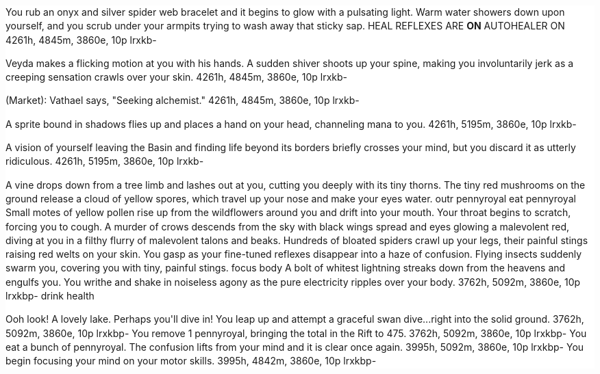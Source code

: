 You rub an onyx and silver spider web bracelet and it begins to glow with a 
pulsating light.
Warm water showers down upon yourself, and you scrub under your armpits trying 
to wash away that sticky sap.
HEAL REFLEXES ARE **ON**
AUTOHEALER ON
4261h, 4845m, 3860e, 10p lrxkb-

Veyda makes a flicking motion at you with his hands.
A sudden shiver shoots up your spine, making you involuntarily jerk as a 
creeping sensation crawls over your skin.
4261h, 4845m, 3860e, 10p lrxkb-

(Market): Vathael says, "Seeking alchemist."
4261h, 4845m, 3860e, 10p lrxkb-

A sprite bound in shadows flies up and places a hand on your head, channeling 
mana to you.
4261h, 5195m, 3860e, 10p lrxkb-

A vision of yourself leaving the Basin and finding life beyond its borders 
briefly crosses your mind, but you discard it as utterly ridiculous.
4261h, 5195m, 3860e, 10p lrxkb-

A vine drops down from a tree limb and lashes out at you, cutting you deeply 
with its tiny thorns.
The tiny red mushrooms on the ground release a cloud of yellow spores, which 
travel up your nose and make your eyes water.
outr pennyroyal
eat pennyroyal
Small motes of yellow pollen rise up from the wildflowers around you and drift 
into your mouth. Your throat begins to scratch, forcing you to cough.
A murder of crows descends from the sky with black wings spread and eyes glowing
a malevolent red, diving at you in a filthy flurry of malevolent talons and 
beaks.
Hundreds of bloated spiders crawl up your legs, their painful stings raising red
welts on your skin.
You gasp as your fine-tuned reflexes disappear into a haze of confusion.
Flying insects suddenly swarm you, covering you with tiny, painful stings.
focus body
A bolt of whitest lightning streaks down from the heavens and engulfs you. You 
writhe and shake in noiseless agony as the pure electricity ripples over your 
body.
3762h, 5092m, 3860e, 10p lrxkbp-
drink health

Ooh look! A lovely lake. Perhaps you'll dive in!
You leap up and attempt a graceful swan dive...right into the solid ground.
3762h, 5092m, 3860e, 10p lrxkbp-
You remove 1 pennyroyal, bringing the total in the Rift to 475.
3762h, 5092m, 3860e, 10p lrxkbp-
You eat a bunch of pennyroyal.
The confusion lifts from your mind and it is clear once again.
3995h, 5092m, 3860e, 10p lrxkbp-
You begin focusing your mind on your motor skills.
3995h, 4842m, 3860e, 10p lrxkbp-
